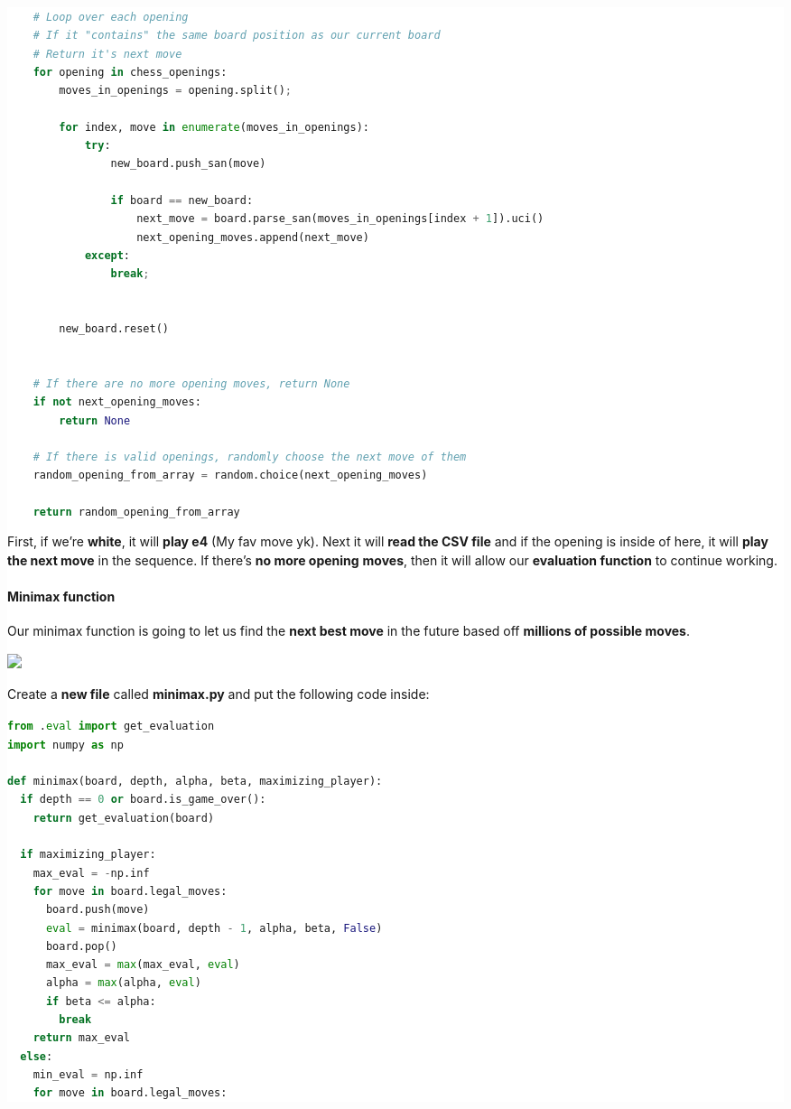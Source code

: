 ```python
    # Loop over each opening
    # If it "contains" the same board position as our current board
    # Return it's next move
    for opening in chess_openings:
        moves_in_openings = opening.split();

        for index, move in enumerate(moves_in_openings):
            try:
                new_board.push_san(move)

                if board == new_board:
                    next_move = board.parse_san(moves_in_openings[index + 1]).uci()
                    next_opening_moves.append(next_move)
            except:
                break;
            
        
        new_board.reset()


    # If there are no more opening moves, return None
    if not next_opening_moves:
        return None

    # If there is valid openings, randomly choose the next move of them
    random_opening_from_array = random.choice(next_opening_moves)

    return random_opening_from_array
```

First, if we’re **white**, it will **play e4** (My fav move yk). Next it will **read the CSV file** and if the opening is inside of here, it will **play the next move** in the sequence. If there’s **no more opening** **moves**, then it will allow our **evaluation function** to continue working.

#### Minimax function

Our minimax function is going to let us find the **next best move** in the future based off **millions of possible moves**.

![](https://cdn-images-1.medium.com/max/800/0*1V_j-aUxI28cMPtx.jpeg)

Create a **new file** called **minimax.py** and put the following code inside:

```python
from .eval import get_evaluation
import numpy as np

def minimax(board, depth, alpha, beta, maximizing_player):
  if depth == 0 or board.is_game_over():
    return get_evaluation(board)
  
  if maximizing_player:
    max_eval = -np.inf
    for move in board.legal_moves:
      board.push(move)
      eval = minimax(board, depth - 1, alpha, beta, False)
      board.pop()
      max_eval = max(max_eval, eval)
      alpha = max(alpha, eval)
      if beta <= alpha:
        break
    return max_eval
  else:
    min_eval = np.inf
    for move in board.legal_moves:
```